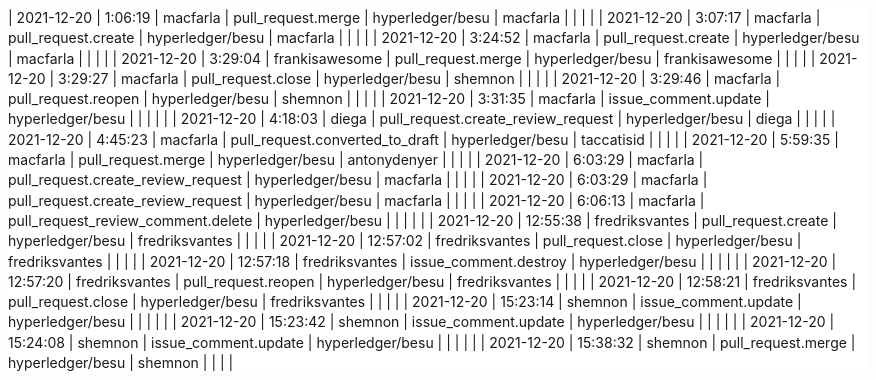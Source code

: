 | 2021-12-20 |  1:06:19 | macfarla           | pull_request.merge                                               | hyperledger/besu                   | macfarla           |                                     |                          |                          |
| 2021-12-20 |  3:07:17 | macfarla           | pull_request.create                                              | hyperledger/besu                   | macfarla           |                                     |                          |                          |
| 2021-12-20 |  3:24:52 | macfarla           | pull_request.create                                              | hyperledger/besu                   | macfarla           |                                     |                          |                          |
| 2021-12-20 |  3:29:04 | frankisawesome     | pull_request.merge                                               | hyperledger/besu                   | frankisawesome     |                                     |                          |                          |
| 2021-12-20 |  3:29:27 | macfarla           | pull_request.close                                               | hyperledger/besu                   | shemnon            |                                     |                          |                          |
| 2021-12-20 |  3:29:46 | macfarla           | pull_request.reopen                                              | hyperledger/besu                   | shemnon            |                                     |                          |                          |
| 2021-12-20 |  3:31:35 | macfarla           | issue_comment.update                                             | hyperledger/besu                   |                    |                                     |                          |                          |
| 2021-12-20 |  4:18:03 | diega              | pull_request.create_review_request                               | hyperledger/besu                   | diega              |                                     |                          |                          |
| 2021-12-20 |  4:45:23 | macfarla           | pull_request.converted_to_draft                                  | hyperledger/besu                   | taccatisid         |                                     |                          |                          |
| 2021-12-20 |  5:59:35 | macfarla           | pull_request.merge                                               | hyperledger/besu                   | antonydenyer       |                                     |                          |                          |
| 2021-12-20 |  6:03:29 | macfarla           | pull_request.create_review_request                               | hyperledger/besu                   | macfarla           |                                     |                          |                          |
| 2021-12-20 |  6:03:29 | macfarla           | pull_request.create_review_request                               | hyperledger/besu                   | macfarla           |                                     |                          |                          |
| 2021-12-20 |  6:06:13 | macfarla           | pull_request_review_comment.delete                               | hyperledger/besu                   |                    |                                     |                          |                          |
| 2021-12-20 | 12:55:38 | fredriksvantes     | pull_request.create                                              | hyperledger/besu                   | fredriksvantes     |                                     |                          |                          |
| 2021-12-20 | 12:57:02 | fredriksvantes     | pull_request.close                                               | hyperledger/besu                   | fredriksvantes     |                                     |                          |                          |
| 2021-12-20 | 12:57:18 | fredriksvantes     | issue_comment.destroy                                            | hyperledger/besu                   |                    |                                     |                          |                          |
| 2021-12-20 | 12:57:20 | fredriksvantes     | pull_request.reopen                                              | hyperledger/besu                   | fredriksvantes     |                                     |                          |                          |
| 2021-12-20 | 12:58:21 | fredriksvantes     | pull_request.close                                               | hyperledger/besu                   | fredriksvantes     |                                     |                          |                          |
| 2021-12-20 | 15:23:14 | shemnon            | issue_comment.update                                             | hyperledger/besu                   |                    |                                     |                          |                          |
| 2021-12-20 | 15:23:42 | shemnon            | issue_comment.update                                             | hyperledger/besu                   |                    |                                     |                          |                          |
| 2021-12-20 | 15:24:08 | shemnon            | issue_comment.update                                             | hyperledger/besu                   |                    |                                     |                          |                          |
| 2021-12-20 | 15:38:32 | shemnon            | pull_request.merge                                               | hyperledger/besu                   | shemnon            |                                     |                          |                          |